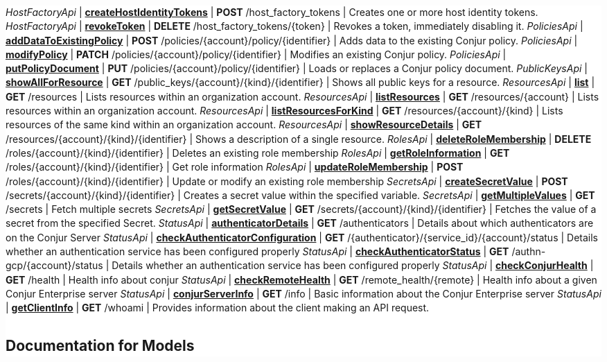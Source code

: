 *HostFactoryApi* | [**createHostIdentityTokens**](docs/HostFactoryApi.md#createHostIdentityTokens) | **POST** /host_factory_tokens | Creates one or more host identity tokens.
*HostFactoryApi* | [**revokeToken**](docs/HostFactoryApi.md#revokeToken) | **DELETE** /host_factory_tokens/{token} | Revokes a token, immediately disabling it.
*PoliciesApi* | [**addDataToExistingPolicy**](docs/PoliciesApi.md#addDataToExistingPolicy) | **POST** /policies/{account}/policy/{identifier} | Adds data to the existing Conjur policy.
*PoliciesApi* | [**modifyPolicy**](docs/PoliciesApi.md#modifyPolicy) | **PATCH** /policies/{account}/policy/{identifier} | Modifies an existing Conjur policy.
*PoliciesApi* | [**putPolicyDocument**](docs/PoliciesApi.md#putPolicyDocument) | **PUT** /policies/{account}/policy/{identifier} | Loads or replaces a Conjur policy document.
*PublicKeysApi* | [**showAllForResource**](docs/PublicKeysApi.md#showAllForResource) | **GET** /public_keys/{account}/{kind}/{identifier} | Shows all public keys for a resource.
*ResourcesApi* | [**list**](docs/ResourcesApi.md#list) | **GET** /resources | Lists resources within an organization account.
*ResourcesApi* | [**listResources**](docs/ResourcesApi.md#listResources) | **GET** /resources/{account} | Lists resources within an organization account.
*ResourcesApi* | [**listResourcesForKind**](docs/ResourcesApi.md#listResourcesForKind) | **GET** /resources/{account}/{kind} | Lists resources of the same kind within an organization account.
*ResourcesApi* | [**showResourceDetails**](docs/ResourcesApi.md#showResourceDetails) | **GET** /resources/{account}/{kind}/{identifier} | Shows a description of a single resource.
*RolesApi* | [**deleteRoleMembership**](docs/RolesApi.md#deleteRoleMembership) | **DELETE** /roles/{account}/{kind}/{identifier} | Deletes an existing role membership
*RolesApi* | [**getRoleInformation**](docs/RolesApi.md#getRoleInformation) | **GET** /roles/{account}/{kind}/{identifier} | Get role information
*RolesApi* | [**updateRoleMembership**](docs/RolesApi.md#updateRoleMembership) | **POST** /roles/{account}/{kind}/{identifier} | Update or modify an existing role membership
*SecretsApi* | [**createSecretValue**](docs/SecretsApi.md#createSecretValue) | **POST** /secrets/{account}/{kind}/{identifier} | Creates a secret value within the specified variable.
*SecretsApi* | [**getMultipleValues**](docs/SecretsApi.md#getMultipleValues) | **GET** /secrets | Fetch multiple secrets
*SecretsApi* | [**getSecretValue**](docs/SecretsApi.md#getSecretValue) | **GET** /secrets/{account}/{kind}/{identifier} | Fetches the value of a secret from the specified Secret.
*StatusApi* | [**authenticatorDetails**](docs/StatusApi.md#authenticatorDetails) | **GET** /authenticators | Details about which authenticators are on the Conjur Server
*StatusApi* | [**checkAuthenticatorConfiguration**](docs/StatusApi.md#checkAuthenticatorConfiguration) | **GET** /{authenticator}/{service_id}/{account}/status | Details whether an authentication service has been configured properly
*StatusApi* | [**checkAuthenticatorStatus**](docs/StatusApi.md#checkAuthenticatorStatus) | **GET** /authn-gcp/{account}/status | Details whether an authentication service has been configured properly
*StatusApi* | [**checkConjurHealth**](docs/StatusApi.md#checkConjurHealth) | **GET** /health | Health info about conjur
*StatusApi* | [**checkRemoteHealth**](docs/StatusApi.md#checkRemoteHealth) | **GET** /remote_health/{remote} | Health info about a given Conjur Enterprise server
*StatusApi* | [**conjurServerInfo**](docs/StatusApi.md#conjurServerInfo) | **GET** /info | Basic information about the Conjur Enterprise server
*StatusApi* | [**getClientInfo**](docs/StatusApi.md#getClientInfo) | **GET** /whoami | Provides information about the client making an API request.


## Documentation for Models
